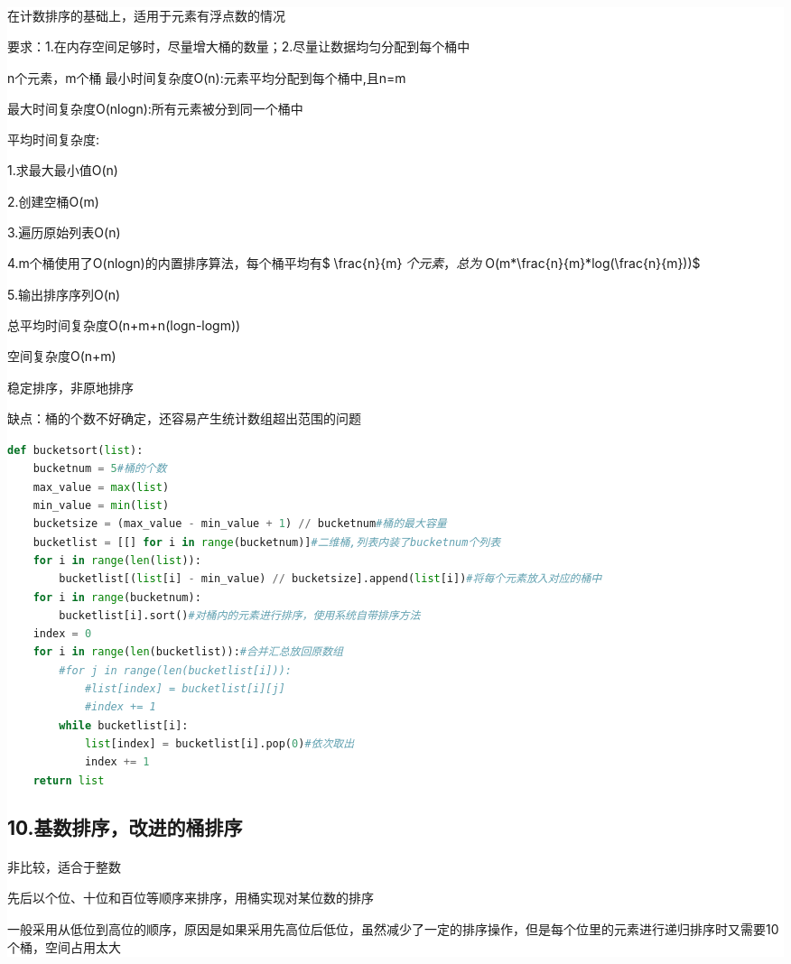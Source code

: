 在计数排序的基础上，适用于元素有浮点数的情况

要求：1.在内存空间足够时，尽量增大桶的数量；2.尽量让数据均匀分配到每个桶中

n个元素，m个桶
		最小时间复杂度O(n):元素平均分配到每个桶中,且n=m

最大时间复杂度O(nlogn):所有元素被分到同一个桶中

平均时间复杂度:

1.求最大最小值O(n)

2.创建空桶O(m)

3.遍历原始列表O(n)

4.m个桶使用了O(nlogn)的内置排序算法，每个桶平均有$ \frac{n}{m} $个元素，总为$ O(m*\frac{n}{m}*log(\frac{n}{m}))$

5.输出排序序列O(n)

总平均时间复杂度O(n+m+n(logn-logm))

空间复杂度O(n+m)

稳定排序，非原地排序

缺点：桶的个数不好确定，还容易产生统计数组超出范围的问题


```python
def bucketsort(list):
    bucketnum = 5#桶的个数
    max_value = max(list)
    min_value = min(list)
    bucketsize = (max_value - min_value + 1) // bucketnum#桶的最大容量
    bucketlist = [[] for i in range(bucketnum)]#二维桶,列表内装了bucketnum个列表
    for i in range(len(list)):
        bucketlist[(list[i] - min_value) // bucketsize].append(list[i])#将每个元素放入对应的桶中
    for i in range(bucketnum):
        bucketlist[i].sort()#对桶内的元素进行排序，使用系统自带排序方法
    index = 0
    for i in range(len(bucketlist)):#合并汇总放回原数组
        #for j in range(len(bucketlist[i])):
            #list[index] = bucketlist[i][j]
            #index += 1
        while bucketlist[i]:
        	list[index] = bucketlist[i].pop(0)#依次取出
            index += 1
    return list
```

## 10.基数排序，改进的桶排序

非比较，适合于整数

先后以个位、十位和百位等顺序来排序，用桶实现对某位数的排序

一般采用从低位到高位的顺序，原因是如果采用先高位后低位，虽然减少了一定的排序操作，但是每个位里的元素进行递归排序时又需要10个桶，空间占用太大
